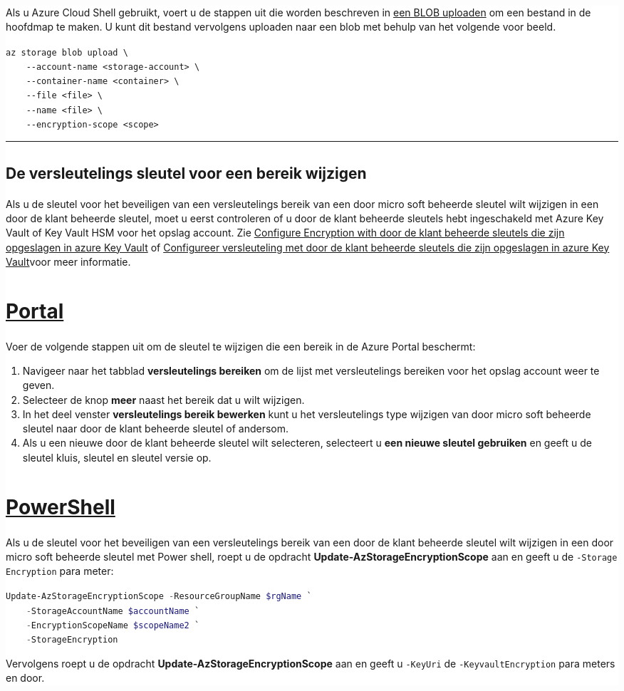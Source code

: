 Als u Azure Cloud Shell gebruikt, voert u de stappen uit die worden beschreven in [een BLOB uploaden](storage-quickstart-blobs-cli.md#upload-a-blob) om een bestand in de hoofdmap te maken. U kunt dit bestand vervolgens uploaden naar een blob met behulp van het volgende voor beeld.

```azurecli-interactive
az storage blob upload \
    --account-name <storage-account> \
    --container-name <container> \
    --file <file> \
    --name <file> \
    --encryption-scope <scope>
```

---

## <a name="change-the-encryption-key-for-a-scope"></a>De versleutelings sleutel voor een bereik wijzigen

Als u de sleutel voor het beveiligen van een versleutelings bereik van een door micro soft beheerde sleutel wilt wijzigen in een door de klant beheerde sleutel, moet u eerst controleren of u door de klant beheerde sleutels hebt ingeschakeld met Azure Key Vault of Key Vault HSM voor het opslag account. Zie [Configure Encryption with door de klant beheerde sleutels die zijn opgeslagen in azure Key Vault](../common/customer-managed-keys-configure-key-vault.md) of [Configureer versleuteling met door de klant beheerde sleutels die zijn opgeslagen in azure Key Vault](../common/customer-managed-keys-configure-key-vault.md)voor meer informatie.

# <a name="portal"></a>[Portal](#tab/portal)

Voer de volgende stappen uit om de sleutel te wijzigen die een bereik in de Azure Portal beschermt:

1. Navigeer naar het tabblad **versleutelings bereiken** om de lijst met versleutelings bereiken voor het opslag account weer te geven.
1. Selecteer de knop **meer** naast het bereik dat u wilt wijzigen.
1. In het deel venster **versleutelings bereik bewerken** kunt u het versleutelings type wijzigen van door micro soft beheerde sleutel naar door de klant beheerde sleutel of andersom.
1. Als u een nieuwe door de klant beheerde sleutel wilt selecteren, selecteert u **een nieuwe sleutel gebruiken** en geeft u de sleutel kluis, sleutel en sleutel versie op.

# <a name="powershell"></a>[PowerShell](#tab/powershell)

Als u de sleutel voor het beveiligen van een versleutelings bereik van een door de klant beheerde sleutel wilt wijzigen in een door micro soft beheerde sleutel met Power shell, roept u de opdracht **Update-AzStorageEncryptionScope** aan en geeft u de `-StorageEncryption` para meter:

```powershell
Update-AzStorageEncryptionScope -ResourceGroupName $rgName `
    -StorageAccountName $accountName `
    -EncryptionScopeName $scopeName2 `
    -StorageEncryption
```

Vervolgens roept u de opdracht **Update-AzStorageEncryptionScope** aan en geeft u `-KeyUri` de `-KeyvaultEncryption` para meters en door.
